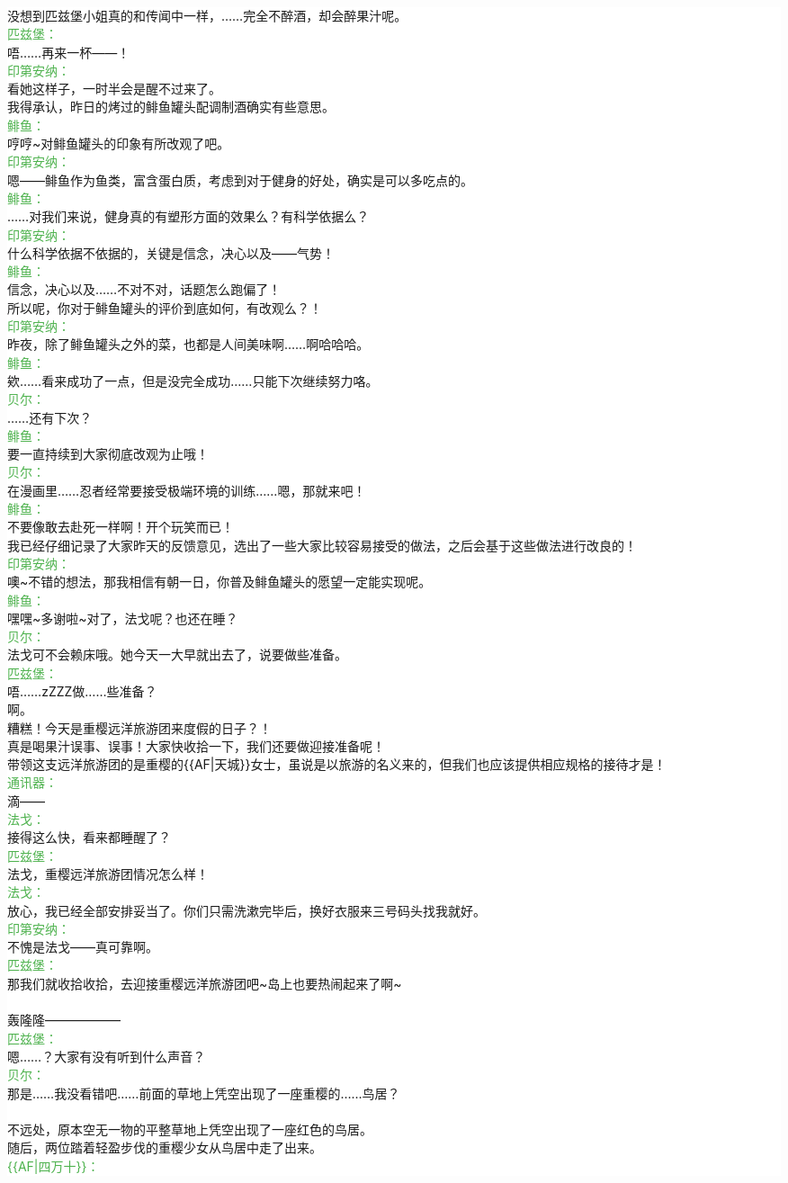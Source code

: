 没想到匹兹堡小姐真的和传闻中一样，……完全不醉酒，却会醉果汁呢。<br>
<span style="color:#4eb24e;">匹兹堡：</span><br>
唔……再来一杯——！<br>
<span style="color:#4eb24e;">印第安纳：</span><br>
看她这样子，一时半会是醒不过来了。<br>
我得承认，昨日的烤过的鲱鱼罐头配调制酒确实有些意思。<br>
<span style="color:#4eb24e;">鲱鱼：</span><br>
哼哼~对鲱鱼罐头的印象有所改观了吧。<br>
<span style="color:#4eb24e;">印第安纳：</span><br>
嗯——鲱鱼作为鱼类，富含蛋白质，考虑到对于健身的好处，确实是可以多吃点的。<br>
<span style="color:#4eb24e;">鲱鱼：</span><br>
……对我们来说，健身真的有塑形方面的效果么？有科学依据么？<br>
<span style="color:#4eb24e;">印第安纳：</span><br>
什么科学依据不依据的，关键是信念，决心以及——气势！<br>
<span style="color:#4eb24e;">鲱鱼：</span><br>
信念，决心以及……不对不对，话题怎么跑偏了！<br>
所以呢，你对于鲱鱼罐头的评价到底如何，有改观么？！<br>
<span style="color:#4eb24e;">印第安纳：</span><br>
昨夜，除了鲱鱼罐头之外的菜，也都是人间美味啊……啊哈哈哈。<br>
<span style="color:#4eb24e;">鲱鱼：</span><br>
欸……看来成功了一点，但是没完全成功……只能下次继续努力咯。<br>
<span style="color:#4eb24e;">贝尔：</span><br>
……还有下次？<br>
<span style="color:#4eb24e;">鲱鱼：</span><br>
要一直持续到大家彻底改观为止哦！<br>
<span style="color:#4eb24e;">贝尔：</span><br>
在漫画里……忍者经常要接受极端环境的训练……嗯，那就来吧！<br>
<span style="color:#4eb24e;">鲱鱼：</span><br>
不要像敢去赴死一样啊！开个玩笑而已！<br>
我已经仔细记录了大家昨天的反馈意见，选出了一些大家比较容易接受的做法，之后会基于这些做法进行改良的！<br>
<span style="color:#4eb24e;">印第安纳：</span><br>
噢~不错的想法，那我相信有朝一日，你普及鲱鱼罐头的愿望一定能实现呢。<br>
<span style="color:#4eb24e;">鲱鱼：</span><br>
嘿嘿~多谢啦~对了，法戈呢？也还在睡？<br>
<span style="color:#4eb24e;">贝尔：</span><br>
法戈可不会赖床哦。她今天一大早就出去了，说要做些准备。<br>
<span style="color:#4eb24e;">匹兹堡：</span><br>
唔……zZZZ做……些准备？<br>
啊。<br>
糟糕！今天是重樱远洋旅游团来度假的日子？！<br>
真是喝果汁误事、误事！大家快收拾一下，我们还要做迎接准备呢！<br>
带领这支远洋旅游团的是重樱的{{AF|天城}}女士，虽说是以旅游的名义来的，但我们也应该提供相应规格的接待才是！<br>
<span style="color:#4eb24e;">通讯器：</span><br>
滴——<br>
<span style="color:#4eb24e;">法戈：</span><br>
接得这么快，看来都睡醒了？<br>
<span style="color:#4eb24e;">匹兹堡：</span><br>
法戈，重樱远洋旅游团情况怎么样！<br>
<span style="color:#4eb24e;">法戈：</span><br>
放心，我已经全部安排妥当了。你们只需洗漱完毕后，换好衣服来三号码头找我就好。<br>
<span style="color:#4eb24e;">印第安纳：</span><br>
不愧是法戈——真可靠啊。<br>
<span style="color:#4eb24e;">匹兹堡：</span><br>
那我们就收拾收拾，去迎接重樱远洋旅游团吧~岛上也要热闹起来了啊~<br>
<br>
轰隆隆——————<br>
<span style="color:#4eb24e;">匹兹堡：</span><br>
嗯……？大家有没有听到什么声音？<br>
<span style="color:#4eb24e;">贝尔：</span><br>
那是……我没看错吧……前面的草地上凭空出现了一座重樱的……鸟居？<br>
<br>
不远处，原本空无一物的平整草地上凭空出现了一座红色的鸟居。<br>
随后，两位踏着轻盈步伐的重樱少女从鸟居中走了出来。<br>
<span style="color:#4eb24e;">{{AF|四万十}}：</span><br>